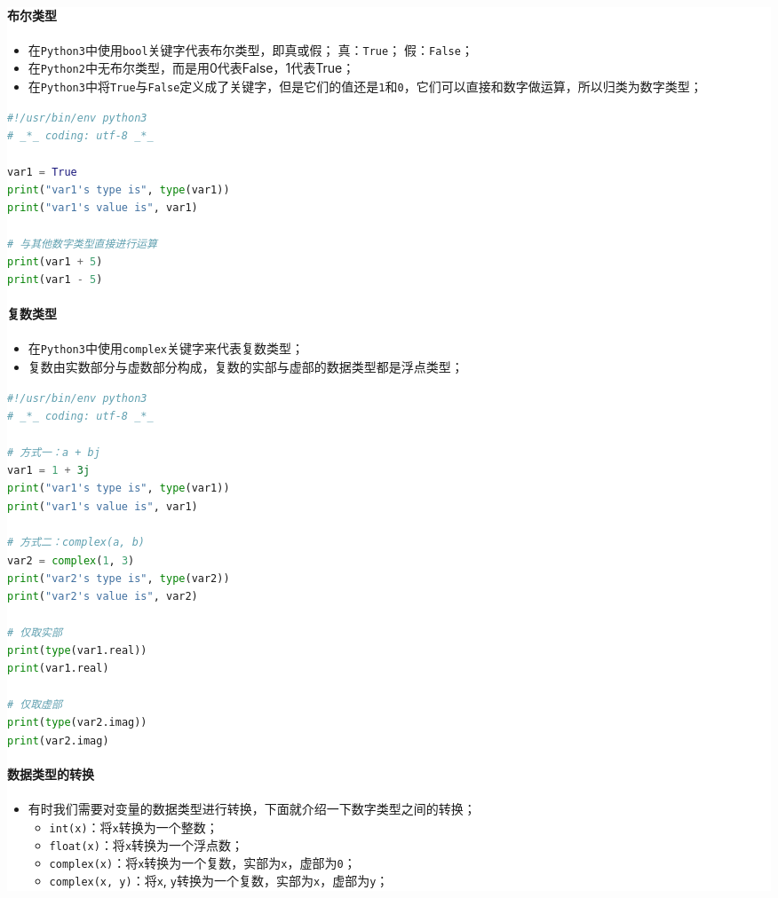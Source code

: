 #### 布尔类型

+ 在`Python3`中使用`bool`关键字代表布尔类型，即真或假；
    真：`True`；
    假：`False`；
+ 在`Python2`中无布尔类型，而是用0代表False，1代表True；
+ 在`Python3`中将`True`与`False`定义成了关键字，但是它们的值还是`1`和`0`，它们可以直接和数字做运算，所以归类为数字类型；

```python
#!/usr/bin/env python3
# _*_ coding: utf-8 _*_

var1 = True
print("var1's type is", type(var1))
print("var1's value is", var1)

# 与其他数字类型直接进行运算
print(var1 + 5)
print(var1 - 5)
```

#### 复数类型

+ 在`Python3`中使用`complex`关键字来代表复数类型；
+ 复数由实数部分与虚数部分构成，复数的实部与虚部的数据类型都是浮点类型；

```python
#!/usr/bin/env python3
# _*_ coding: utf-8 _*_

# 方式一：a + bj
var1 = 1 + 3j
print("var1's type is", type(var1))
print("var1's value is", var1)

# 方式二：complex(a, b)
var2 = complex(1, 3)
print("var2's type is", type(var2))
print("var2's value is", var2)

# 仅取实部
print(type(var1.real))
print(var1.real)

# 仅取虚部
print(type(var2.imag))
print(var2.imag)
```

#### 数据类型的转换

+ 有时我们需要对变量的数据类型进行转换，下面就介绍一下数字类型之间的转换；
    + `int(x)`：将`x`转换为一个整数；
    + `float(x)`：将`x`转换为一个浮点数；
    + `complex(x)`：将`x`转换为一个复数，实部为`x`，虚部为`0`；
    + `complex(x, y)`：将`x`, `y`转换为一个复数，实部为`x`，虚部为`y`；
